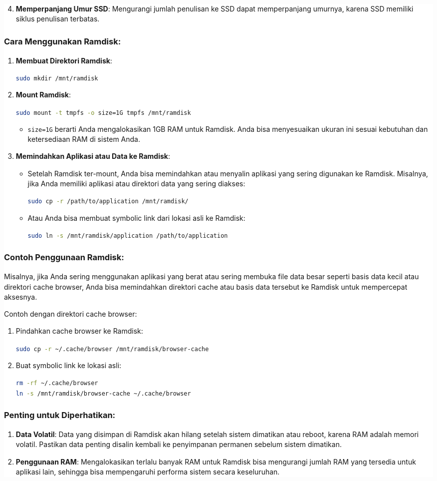 4. **Memperpanjang Umur SSD**: Mengurangi jumlah penulisan ke SSD dapat memperpanjang umurnya, karena SSD memiliki siklus penulisan terbatas.

### Cara Menggunakan Ramdisk:

1. **Membuat Direktori Ramdisk**:
    ```bash
    sudo mkdir /mnt/ramdisk
    ```

2. **Mount Ramdisk**:
    ```bash
    sudo mount -t tmpfs -o size=1G tmpfs /mnt/ramdisk
    ```
    - `size=1G` berarti Anda mengalokasikan 1GB RAM untuk Ramdisk. Anda bisa menyesuaikan ukuran ini sesuai kebutuhan dan ketersediaan RAM di sistem Anda.

3. **Memindahkan Aplikasi atau Data ke Ramdisk**:
    - Setelah Ramdisk ter-mount, Anda bisa memindahkan atau menyalin aplikasi yang sering digunakan ke Ramdisk. Misalnya, jika Anda memiliki aplikasi atau direktori data yang sering diakses:
      ```bash
      sudo cp -r /path/to/application /mnt/ramdisk/
      ```
    - Atau Anda bisa membuat symbolic link dari lokasi asli ke Ramdisk:
      ```bash
      sudo ln -s /mnt/ramdisk/application /path/to/application
      ```

### Contoh Penggunaan Ramdisk:

Misalnya, jika Anda sering menggunakan aplikasi yang berat atau sering membuka file data besar seperti basis data kecil atau direktori cache browser, Anda bisa memindahkan direktori cache atau basis data tersebut ke Ramdisk untuk mempercepat aksesnya.

Contoh dengan direktori cache browser:
1. Pindahkan cache browser ke Ramdisk:
    ```bash
    sudo cp -r ~/.cache/browser /mnt/ramdisk/browser-cache
    ```
2. Buat symbolic link ke lokasi asli:
    ```bash
    rm -rf ~/.cache/browser
    ln -s /mnt/ramdisk/browser-cache ~/.cache/browser
    ```

### Penting untuk Diperhatikan:

1. **Data Volatil**: Data yang disimpan di Ramdisk akan hilang setelah sistem dimatikan atau reboot, karena RAM adalah memori volatil. Pastikan data penting disalin kembali ke penyimpanan permanen sebelum sistem dimatikan.

2. **Penggunaan RAM**: Mengalokasikan terlalu banyak RAM untuk Ramdisk bisa mengurangi jumlah RAM yang tersedia untuk aplikasi lain, sehingga bisa mempengaruhi performa sistem secara keseluruhan.
